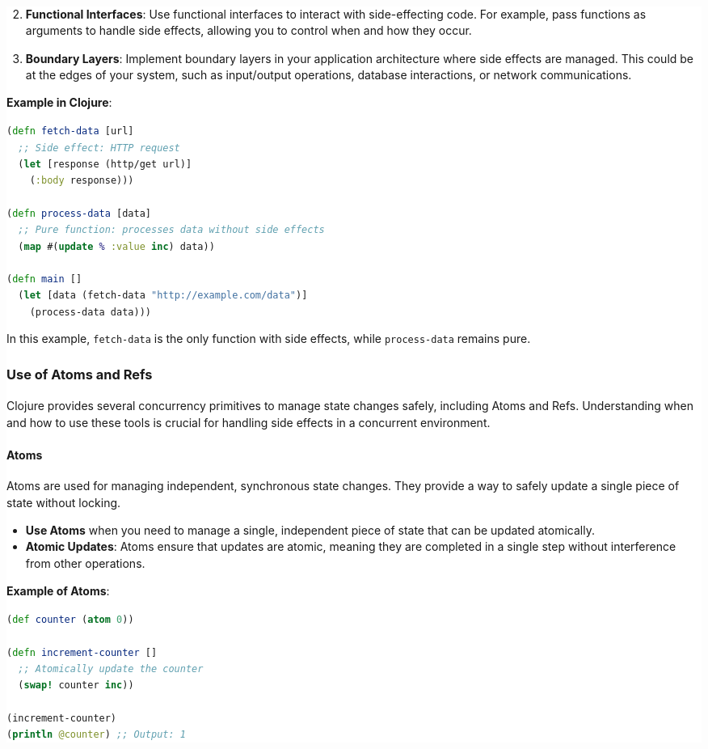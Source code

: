 2. **Functional Interfaces**: Use functional interfaces to interact with side-effecting code. For example, pass functions as arguments to handle side effects, allowing you to control when and how they occur.

3. **Boundary Layers**: Implement boundary layers in your application architecture where side effects are managed. This could be at the edges of your system, such as input/output operations, database interactions, or network communications.

**Example in Clojure**:

```clojure
(defn fetch-data [url]
  ;; Side effect: HTTP request
  (let [response (http/get url)]
    (:body response)))

(defn process-data [data]
  ;; Pure function: processes data without side effects
  (map #(update % :value inc) data))

(defn main []
  (let [data (fetch-data "http://example.com/data")]
    (process-data data)))
```

In this example, `fetch-data` is the only function with side effects, while `process-data` remains pure.

### Use of Atoms and Refs

Clojure provides several concurrency primitives to manage state changes safely, including Atoms and Refs. Understanding when and how to use these tools is crucial for handling side effects in a concurrent environment.

#### Atoms

Atoms are used for managing independent, synchronous state changes. They provide a way to safely update a single piece of state without locking.

- **Use Atoms** when you need to manage a single, independent piece of state that can be updated atomically.
- **Atomic Updates**: Atoms ensure that updates are atomic, meaning they are completed in a single step without interference from other operations.

**Example of Atoms**:

```clojure
(def counter (atom 0))

(defn increment-counter []
  ;; Atomically update the counter
  (swap! counter inc))

(increment-counter)
(println @counter) ;; Output: 1
```
